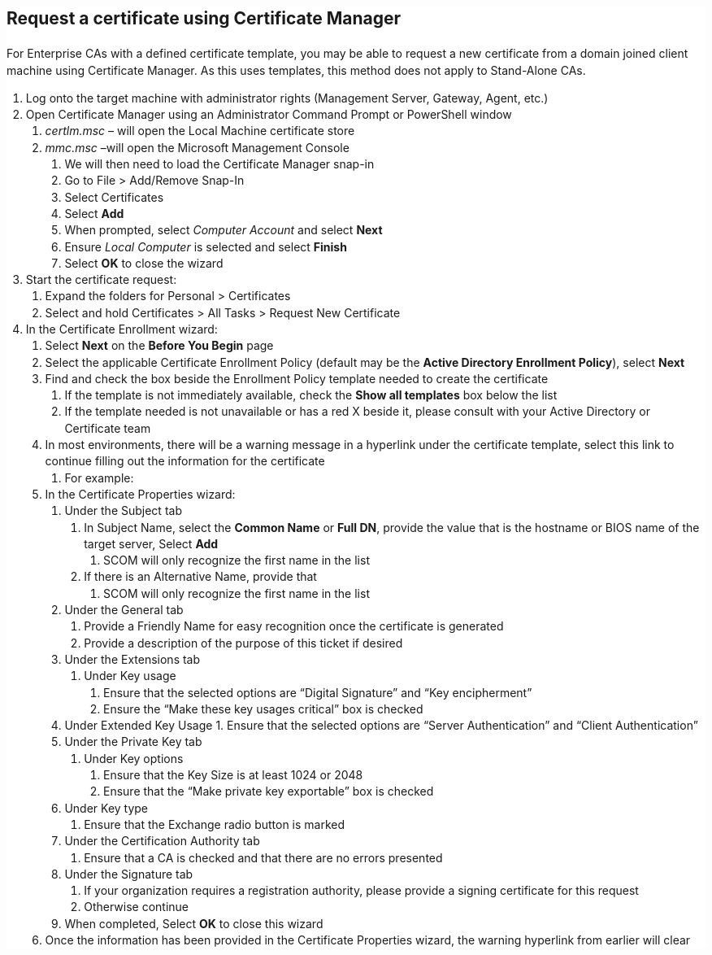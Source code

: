 ## Request a certificate using Certificate Manager

For Enterprise CAs with a defined certificate template, you may be able to request a new certificate from a domain joined client machine using Certificate Manager. As this uses templates, this method does not apply to Stand-Alone CAs.

1. Log onto the target machine with administrator rights (Management Server, Gateway, Agent, etc.)
2. Open Certificate Manager using an Administrator Command Prompt or PowerShell window
      1. *certlm.msc* – will open the Local Machine certificate store 
      1. *mmc.msc* –will open the Microsoft Management Console 
          1. We will then need to load the Certificate Manager snap-in
          1. Go to File > Add/Remove Snap-In
          1. Select Certificates
          1. Select **Add**
          1. When prompted, select *Computer Account* and select **Next**
          1. Ensure *Local Computer* is selected and select **Finish**
          1. Select **OK** to close the wizard
3. Start the certificate request:
      1. Expand the folders for Personal > Certificates
      1. Select and hold Certificates > All Tasks > Request New Certificate
4. In the Certificate Enrollment wizard:
      1. Select **Next** on the **Before You Begin** page
      1. Select the applicable Certificate Enrollment Policy (default may be the **Active Directory Enrollment Policy**), select **Next**
      1. Find and check the box beside the Enrollment Policy template needed to create the certificate
          1. If the template is not immediately available, check the **Show all templates** box below the list
          1. If the template needed is not unavailable or has a red X beside it, please consult with your Active Directory or Certificate team
      1. In most environments, there will be a warning message in a hyperlink under the certificate template, select this link to continue filling out the information for the certificate
          1. For example:
      1. In the Certificate Properties wizard:
          1. Under the Subject tab
              1. In Subject Name, select the **Common Name** or **Full DN**, provide the value that is the hostname or BIOS name of the target server, Select **Add**
                  1. SCOM will only recognize the first name in the list
              1. If there is an Alternative Name, provide that
                  1. SCOM will only recognize the first name in the list
          1. Under the General tab
              1. Provide a Friendly Name for easy recognition once the certificate is generated
              1. Provide a description of the purpose of this ticket if desired
          1. Under the Extensions tab
              1. Under Key usage
                  1. Ensure that the selected options are “Digital Signature” and “Key encipherment”
                  1. Ensure the “Make these key usages critical” box is checked
          1. Under Extended Key Usage
                  1. Ensure that the selected options are “Server Authentication” and “Client Authentication” 
          1. Under the Private Key tab
              1. Under Key options
                  1. Ensure that the Key Size is at least 1024 or 2048
                  1. Ensure that the “Make private key exportable” box is checked 
          1. Under Key type
              1. Ensure that the Exchange radio button is marked
          1. Under the Certification Authority tab
              1. Ensure that a CA is checked and that there are no errors presented
          1. Under the Signature tab
              1. If your organization requires a registration authority, please provide a signing certificate for this request
              1. Otherwise continue
          1. When completed, Select **OK** to close this wizard
      1. Once the information has been provided in the Certificate Properties wizard, the warning hyperlink from earlier will clear